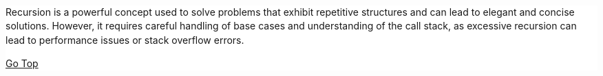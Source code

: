 Recursion is a powerful concept used to solve problems that exhibit repetitive structures and can lead to elegant and concise solutions. However, it requires careful handling of base cases and understanding of the call stack, as excessive recursion can lead to performance issues or stack overflow errors.

[Go Top](#table-of-content)
